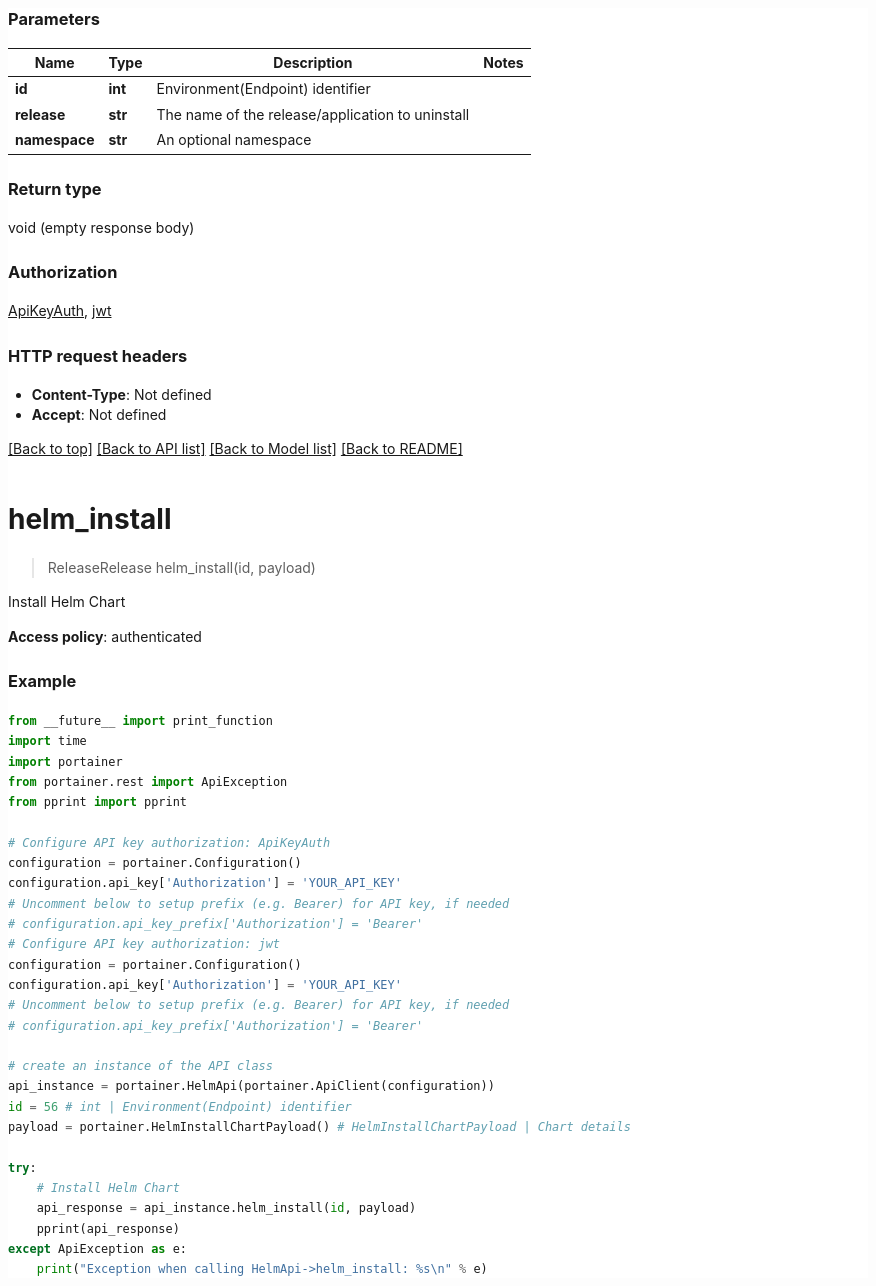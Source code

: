 ### Parameters

Name | Type | Description  | Notes
------------- | ------------- | ------------- | -------------
 **id** | **int**| Environment(Endpoint) identifier | 
 **release** | **str**| The name of the release/application to uninstall | 
 **namespace** | **str**| An optional namespace | 

### Return type

void (empty response body)

### Authorization

[ApiKeyAuth](../README.md#ApiKeyAuth), [jwt](../README.md#jwt)

### HTTP request headers

 - **Content-Type**: Not defined
 - **Accept**: Not defined

[[Back to top]](#) [[Back to API list]](../README.md#documentation-for-api-endpoints) [[Back to Model list]](../README.md#documentation-for-models) [[Back to README]](../README.md)

# **helm_install**
> ReleaseRelease helm_install(id, payload)

Install Helm Chart

**Access policy**: authenticated

### Example
```python
from __future__ import print_function
import time
import portainer
from portainer.rest import ApiException
from pprint import pprint

# Configure API key authorization: ApiKeyAuth
configuration = portainer.Configuration()
configuration.api_key['Authorization'] = 'YOUR_API_KEY'
# Uncomment below to setup prefix (e.g. Bearer) for API key, if needed
# configuration.api_key_prefix['Authorization'] = 'Bearer'
# Configure API key authorization: jwt
configuration = portainer.Configuration()
configuration.api_key['Authorization'] = 'YOUR_API_KEY'
# Uncomment below to setup prefix (e.g. Bearer) for API key, if needed
# configuration.api_key_prefix['Authorization'] = 'Bearer'

# create an instance of the API class
api_instance = portainer.HelmApi(portainer.ApiClient(configuration))
id = 56 # int | Environment(Endpoint) identifier
payload = portainer.HelmInstallChartPayload() # HelmInstallChartPayload | Chart details

try:
    # Install Helm Chart
    api_response = api_instance.helm_install(id, payload)
    pprint(api_response)
except ApiException as e:
    print("Exception when calling HelmApi->helm_install: %s\n" % e)
```
